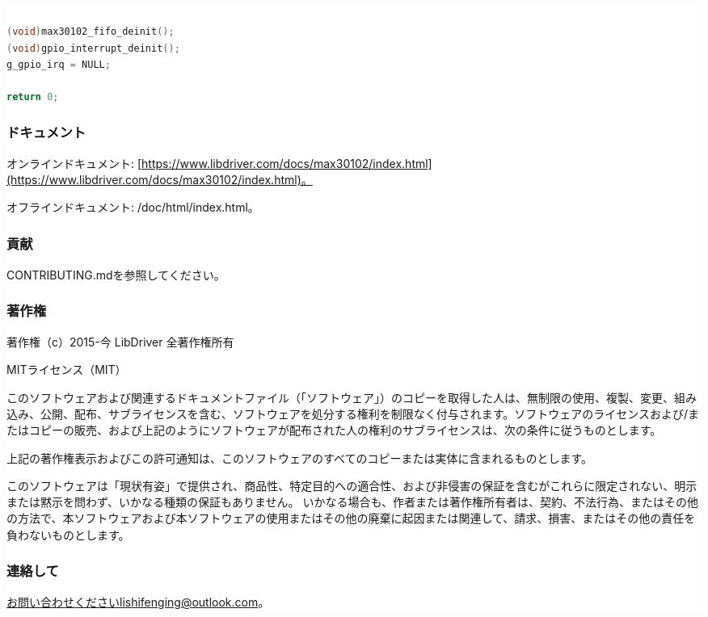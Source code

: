 ```C

(void)max30102_fifo_deinit();
(void)gpio_interrupt_deinit();
g_gpio_irq = NULL;

return 0;
```

### ドキュメント

オンラインドキュメント: [https://www.libdriver.com/docs/max30102/index.html](https://www.libdriver.com/docs/max30102/index.html)。

オフラインドキュメント: /doc/html/index.html。

### 貢献

CONTRIBUTING.mdを参照してください。

### 著作権

著作権（c）2015-今 LibDriver 全著作権所有

MITライセンス（MIT）

このソフトウェアおよび関連するドキュメントファイル（「ソフトウェア」）のコピーを取得した人は、無制限の使用、複製、変更、組み込み、公開、配布、サブライセンスを含む、ソフトウェアを処分する権利を制限なく付与されます。ソフトウェアのライセンスおよび/またはコピーの販売、および上記のようにソフトウェアが配布された人の権利のサブライセンスは、次の条件に従うものとします。

上記の著作権表示およびこの許可通知は、このソフトウェアのすべてのコピーまたは実体に含まれるものとします。

このソフトウェアは「現状有姿」で提供され、商品性、特定目的への適合性、および非侵害の保証を含むがこれらに限定されない、明示または黙示を問わず、いかなる種類の保証もありません。 いかなる場合も、作者または著作権所有者は、契約、不法行為、またはその他の方法で、本ソフトウェアおよび本ソフトウェアの使用またはその他の廃棄に起因または関連して、請求、損害、またはその他の責任を負わないものとします。

### 連絡して

お問い合わせくださいlishifenging@outlook.com。